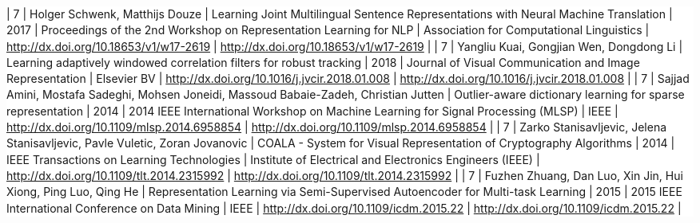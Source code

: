 | 7                                                                                                                                | Holger Schwenk, Matthijs Douze                                                                                                   | Learning Joint Multilingual Sentence Representations with Neural Machine Translation                                                                                 | 2017                                                                                                                             | Proceedings of the 2nd Workshop on Representation Learning for NLP                                                                   | Association for Computational Linguistics                                                                                        | http://dx.doi.org/10.18653/v1/w17-2619                                                                                           | http://dx.doi.org/10.18653/v1/w17-2619                                                                                           |
| 7                                                                                                                                | Yangliu Kuai, Gongjian Wen, Dongdong Li                                                                                          | Learning adaptively windowed correlation filters for robust tracking                                                                                                 | 2018                                                                                                                             | Journal of Visual Communication and Image Representation                                                                             | Elsevier BV                                                                                                                      | http://dx.doi.org/10.1016/j.jvcir.2018.01.008                                                                                    | http://dx.doi.org/10.1016/j.jvcir.2018.01.008                                                                                    |
| 7                                                                                                                                | Sajjad Amini, Mostafa Sadeghi, Mohsen Joneidi, Massoud Babaie-Zadeh, Christian Jutten                                            | Outlier-aware dictionary learning for sparse representation                                                                                                          | 2014                                                                                                                             | 2014 IEEE International Workshop on Machine Learning for Signal Processing (MLSP)                                                    | IEEE                                                                                                                             | http://dx.doi.org/10.1109/mlsp.2014.6958854                                                                                      | http://dx.doi.org/10.1109/mlsp.2014.6958854                                                                                      |
| 7                                                                                                                                | Zarko Stanisavljevic, Jelena Stanisavljevic, Pavle Vuletic, Zoran Jovanovic                                                      | COALA - System for Visual Representation of Cryptography Algorithms                                                                                                  | 2014                                                                                                                             | IEEE Transactions on Learning Technologies                                                                                           | Institute of Electrical and Electronics Engineers (IEEE)                                                                         | http://dx.doi.org/10.1109/tlt.2014.2315992                                                                                       | http://dx.doi.org/10.1109/tlt.2014.2315992                                                                                       |
| 7                                                                                                                                | Fuzhen Zhuang, Dan Luo, Xin Jin, Hui Xiong, Ping Luo, Qing He                                                                    | Representation Learning via Semi-Supervised Autoencoder for Multi-task Learning                                                                                      | 2015                                                                                                                             | 2015 IEEE International Conference on Data Mining                                                                                    | IEEE                                                                                                                             | http://dx.doi.org/10.1109/icdm.2015.22                                                                                           | http://dx.doi.org/10.1109/icdm.2015.22                                                                                           |